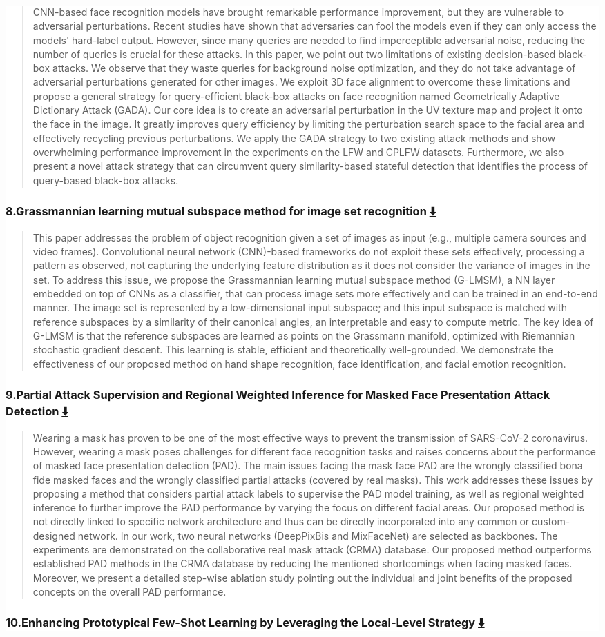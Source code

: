 >  CNN-based face recognition models have brought remarkable performance improvement, but they are vulnerable to adversarial perturbations. Recent studies have shown that adversaries can fool the models even if they can only access the models' hard-label output. However, since many queries are needed to find imperceptible adversarial noise, reducing the number of queries is crucial for these attacks. In this paper, we point out two limitations of existing decision-based black-box attacks. We observe that they waste queries for background noise optimization, and they do not take advantage of adversarial perturbations generated for other images. We exploit 3D face alignment to overcome these limitations and propose a general strategy for query-efficient black-box attacks on face recognition named Geometrically Adaptive Dictionary Attack (GADA). Our core idea is to create an adversarial perturbation in the UV texture map and project it onto the face in the image. It greatly improves query efficiency by limiting the perturbation search space to the facial area and effectively recycling previous perturbations. We apply the GADA strategy to two existing attack methods and show overwhelming performance improvement in the experiments on the LFW and CPLFW datasets. Furthermore, we also present a novel attack strategy that can circumvent query similarity-based stateful detection that identifies the process of query-based black-box attacks.      
### 8.Grassmannian learning mutual subspace method for image set recognition  [ :arrow_down: ](https://arxiv.org/pdf/2111.04352.pdf)
>  This paper addresses the problem of object recognition given a set of images as input (e.g., multiple camera sources and video frames). Convolutional neural network (CNN)-based frameworks do not exploit these sets effectively, processing a pattern as observed, not capturing the underlying feature distribution as it does not consider the variance of images in the set. To address this issue, we propose the Grassmannian learning mutual subspace method (G-LMSM), a NN layer embedded on top of CNNs as a classifier, that can process image sets more effectively and can be trained in an end-to-end manner. The image set is represented by a low-dimensional input subspace; and this input subspace is matched with reference subspaces by a similarity of their canonical angles, an interpretable and easy to compute metric. The key idea of G-LMSM is that the reference subspaces are learned as points on the Grassmann manifold, optimized with Riemannian stochastic gradient descent. This learning is stable, efficient and theoretically well-grounded. We demonstrate the effectiveness of our proposed method on hand shape recognition, face identification, and facial emotion recognition.      
### 9.Partial Attack Supervision and Regional Weighted Inference for Masked Face Presentation Attack Detection  [ :arrow_down: ](https://arxiv.org/pdf/2111.04336.pdf)
>  Wearing a mask has proven to be one of the most effective ways to prevent the transmission of SARS-CoV-2 coronavirus. However, wearing a mask poses challenges for different face recognition tasks and raises concerns about the performance of masked face presentation detection (PAD). The main issues facing the mask face PAD are the wrongly classified bona fide masked faces and the wrongly classified partial attacks (covered by real masks). This work addresses these issues by proposing a method that considers partial attack labels to supervise the PAD model training, as well as regional weighted inference to further improve the PAD performance by varying the focus on different facial areas. Our proposed method is not directly linked to specific network architecture and thus can be directly incorporated into any common or custom-designed network. In our work, two neural networks (DeepPixBis and MixFaceNet) are selected as backbones. The experiments are demonstrated on the collaborative real mask attack (CRMA) database. Our proposed method outperforms established PAD methods in the CRMA database by reducing the mentioned shortcomings when facing masked faces. Moreover, we present a detailed step-wise ablation study pointing out the individual and joint benefits of the proposed concepts on the overall PAD performance.      
### 10.Enhancing Prototypical Few-Shot Learning by Leveraging the Local-Level Strategy  [ :arrow_down: ](https://arxiv.org/pdf/2111.04331.pdf)